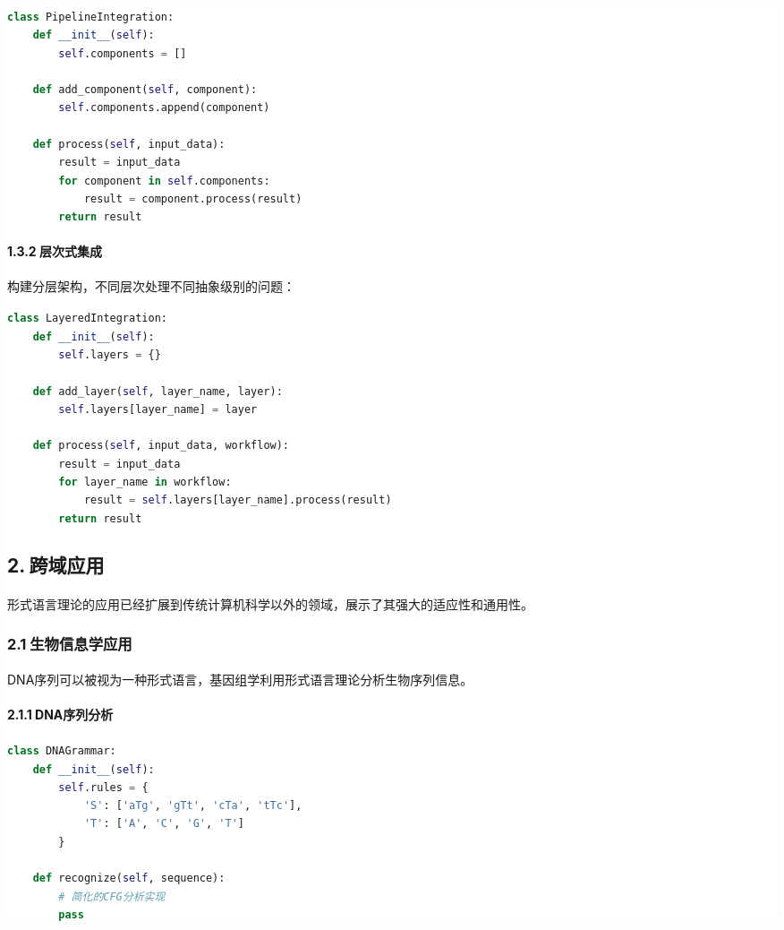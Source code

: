 ```python
class PipelineIntegration:
    def __init__(self):
        self.components = []
    
    def add_component(self, component):
        self.components.append(component)
    
    def process(self, input_data):
        result = input_data
        for component in self.components:
            result = component.process(result)
        return result
```

#### 1.3.2 层次式集成

构建分层架构，不同层次处理不同抽象级别的问题：

```python
class LayeredIntegration:
    def __init__(self):
        self.layers = {}
    
    def add_layer(self, layer_name, layer):
        self.layers[layer_name] = layer
    
    def process(self, input_data, workflow):
        result = input_data
        for layer_name in workflow:
            result = self.layers[layer_name].process(result)
        return result
```

## 2. 跨域应用

形式语言理论的应用已经扩展到传统计算机科学以外的领域，展示了其强大的适应性和通用性。

### 2.1 生物信息学应用

DNA序列可以被视为一种形式语言，基因组学利用形式语言理论分析生物序列信息。

#### 2.1.1 DNA序列分析

```python
class DNAGrammar:
    def __init__(self):
        self.rules = {
            'S': ['aTg', 'gTt', 'cTa', 'tTc'],
            'T': ['A', 'C', 'G', 'T']
        }
    
    def recognize(self, sequence):
        # 简化的CFG分析实现
        pass
```
